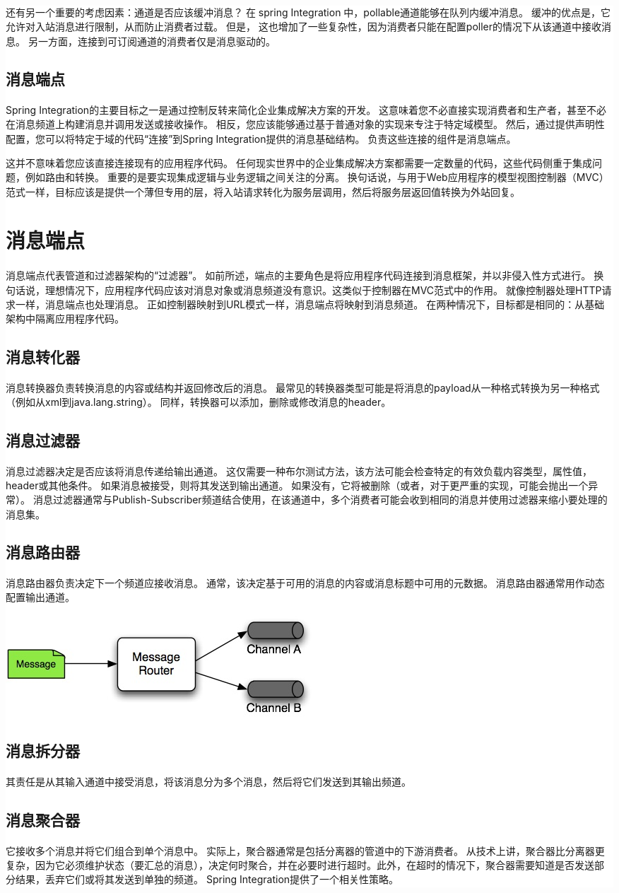 还有另一个重要的考虑因素：通道是否应该缓冲消息？ 在 spring Integration 中，pollable通道能够在队列内缓冲消息。 缓冲的优点是，它允许对入站消息进行限制，从而防止消费者过载。 但是， 这也增加了一些复杂性，因为消费者只能在配置poller的情况下从该通道中接收消息。 另一方面，连接到可订阅通道的消费者仅是消息驱动的。


## 消息端点

Spring Integration的主要目标之一是通过控制反转来简化企业集成解决方案的开发。 这意味着您不必直接实现消费者和生产者，甚至不必在消息频道上构建消息并调用发送或接收操作。 相反，您应该能够通过基于普通对象的实现来专注于特定域模型。 然后，通过提供声明性配置，您可以将特定于域的代码“连接”到Spring Integration提供的消息基础结构。 负责这些连接的组件是消息端点。

这并不意味着您应该直接连接现有的应用程序代码。 任何现实世界中的企业集成解决方案都需要一定数量的代码，这些代码侧重于集成问题，例如路由和转换。 重要的是要实现集成逻辑与业务逻辑之间关注的分离。 换句话说，与用于Web应用程序的模型视图控制器（MVC）范式一样，目标应该是提供一个薄但专用的层，将入站请求转化为服务层调用，然后将服务层返回值转换为外站回复。 


# 消息端点

消息端点代表管道和过滤器架构的“过滤器”。 如前所述，端点的主要角色是将应用程序代码连接到消息框架，并以非侵入性方式进行。 换句话说，理想情况下，应用程序代码应该对消息对象或消息频道没有意识。这类似于控制器在MVC范式中的作用。 就像控制器处理HTTP请求一样，消息端点也处理消息。 正如控制器映射到URL模式一样，消息端点将映射到消息频道。 在两种情况下，目标都是相同的：从基础架构中隔离应用程序代码。 


## 消息转化器

消息转换器负责转换消息的内容或结构并返回修改后的消息。 最常见的转换器类型可能是将消息的payload从一种格式转换为另一种格式（例如从xml到java.lang.string）。 同样，转换器可以添加，删除或修改消息的header。

## 消息过滤器

消息过滤器决定是否应该将消息传递给输出通道。 这仅需要一种布尔测试方法，该方法可能会检查特定的有效负载内容类型，属性值，header或其他条件。 如果消息被接受，则将其发送到输出通道。 如果没有，它将被删除（或者，对于更严重的实现，可能会抛出一个异常）。 消息过滤器通常与Publish-Subscriber频道结合使用，在该通道中，多个消费者可能会收到相同的消息并使用过滤器来缩小要处理的消息集。

## 消息路由器

消息路由器负责决定下一个频道应接收消息。 通常，该决定基于可用的消息的内容或消息标题中可用的元数据。 消息路由器通常用作动态配置输出通道。

![Router](images\router.jpg)

## 消息拆分器

其责任是从其输入通道中接受消息，将该消息分为多个消息，然后将它们发送到其输出频道。

## 消息聚合器

它接收多个消息并将它们组合到单个消息中。 实际上，聚合器通常是包括分离器的管道中的下游消费者。 从技术上讲，聚合器比分离器更复杂，因为它必须维护状态（要汇总的消息），决定何时聚合，并在必要时进行超时。此外，在超时的情况下，聚合器需要知道是否发送部分结果，丢弃它们或将其发送到单独的频道。 Spring Integration提供了一个相关性策略。

